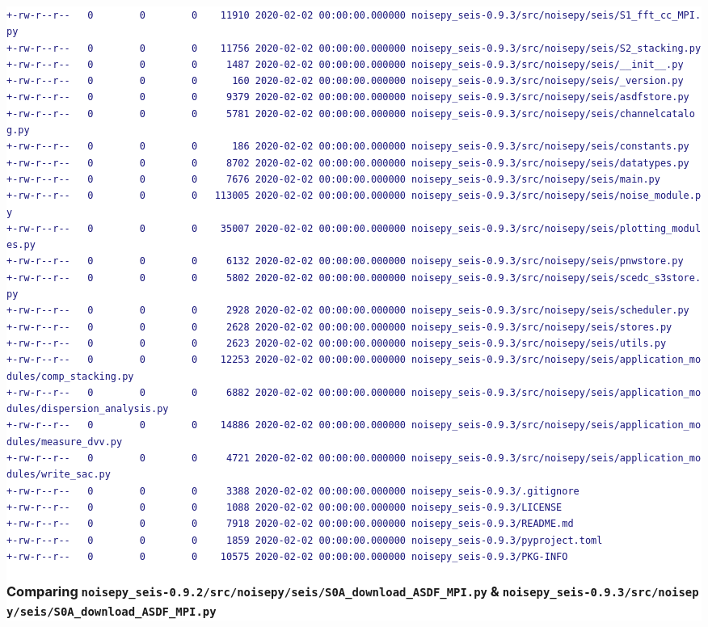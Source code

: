 ```diff
+-rw-r--r--   0        0        0    11910 2020-02-02 00:00:00.000000 noisepy_seis-0.9.3/src/noisepy/seis/S1_fft_cc_MPI.py
+-rw-r--r--   0        0        0    11756 2020-02-02 00:00:00.000000 noisepy_seis-0.9.3/src/noisepy/seis/S2_stacking.py
+-rw-r--r--   0        0        0     1487 2020-02-02 00:00:00.000000 noisepy_seis-0.9.3/src/noisepy/seis/__init__.py
+-rw-r--r--   0        0        0      160 2020-02-02 00:00:00.000000 noisepy_seis-0.9.3/src/noisepy/seis/_version.py
+-rw-r--r--   0        0        0     9379 2020-02-02 00:00:00.000000 noisepy_seis-0.9.3/src/noisepy/seis/asdfstore.py
+-rw-r--r--   0        0        0     5781 2020-02-02 00:00:00.000000 noisepy_seis-0.9.3/src/noisepy/seis/channelcatalog.py
+-rw-r--r--   0        0        0      186 2020-02-02 00:00:00.000000 noisepy_seis-0.9.3/src/noisepy/seis/constants.py
+-rw-r--r--   0        0        0     8702 2020-02-02 00:00:00.000000 noisepy_seis-0.9.3/src/noisepy/seis/datatypes.py
+-rw-r--r--   0        0        0     7676 2020-02-02 00:00:00.000000 noisepy_seis-0.9.3/src/noisepy/seis/main.py
+-rw-r--r--   0        0        0   113005 2020-02-02 00:00:00.000000 noisepy_seis-0.9.3/src/noisepy/seis/noise_module.py
+-rw-r--r--   0        0        0    35007 2020-02-02 00:00:00.000000 noisepy_seis-0.9.3/src/noisepy/seis/plotting_modules.py
+-rw-r--r--   0        0        0     6132 2020-02-02 00:00:00.000000 noisepy_seis-0.9.3/src/noisepy/seis/pnwstore.py
+-rw-r--r--   0        0        0     5802 2020-02-02 00:00:00.000000 noisepy_seis-0.9.3/src/noisepy/seis/scedc_s3store.py
+-rw-r--r--   0        0        0     2928 2020-02-02 00:00:00.000000 noisepy_seis-0.9.3/src/noisepy/seis/scheduler.py
+-rw-r--r--   0        0        0     2628 2020-02-02 00:00:00.000000 noisepy_seis-0.9.3/src/noisepy/seis/stores.py
+-rw-r--r--   0        0        0     2623 2020-02-02 00:00:00.000000 noisepy_seis-0.9.3/src/noisepy/seis/utils.py
+-rw-r--r--   0        0        0    12253 2020-02-02 00:00:00.000000 noisepy_seis-0.9.3/src/noisepy/seis/application_modules/comp_stacking.py
+-rw-r--r--   0        0        0     6882 2020-02-02 00:00:00.000000 noisepy_seis-0.9.3/src/noisepy/seis/application_modules/dispersion_analysis.py
+-rw-r--r--   0        0        0    14886 2020-02-02 00:00:00.000000 noisepy_seis-0.9.3/src/noisepy/seis/application_modules/measure_dvv.py
+-rw-r--r--   0        0        0     4721 2020-02-02 00:00:00.000000 noisepy_seis-0.9.3/src/noisepy/seis/application_modules/write_sac.py
+-rw-r--r--   0        0        0     3388 2020-02-02 00:00:00.000000 noisepy_seis-0.9.3/.gitignore
+-rw-r--r--   0        0        0     1088 2020-02-02 00:00:00.000000 noisepy_seis-0.9.3/LICENSE
+-rw-r--r--   0        0        0     7918 2020-02-02 00:00:00.000000 noisepy_seis-0.9.3/README.md
+-rw-r--r--   0        0        0     1859 2020-02-02 00:00:00.000000 noisepy_seis-0.9.3/pyproject.toml
+-rw-r--r--   0        0        0    10575 2020-02-02 00:00:00.000000 noisepy_seis-0.9.3/PKG-INFO
```

### Comparing `noisepy_seis-0.9.2/src/noisepy/seis/S0A_download_ASDF_MPI.py` & `noisepy_seis-0.9.3/src/noisepy/seis/S0A_download_ASDF_MPI.py`
